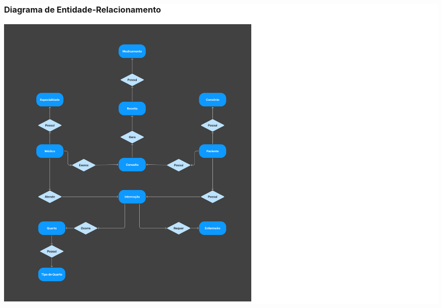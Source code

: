 ### Diagrama de Entidade-Relacionamento

<div>
</p align="center">
<img height="550em" src="https://github.com/miri12345/PROA-MongoDB/blob/main/Projeto%20Hospital/Diagrama%20Entidade-Relacionamento.png" />
